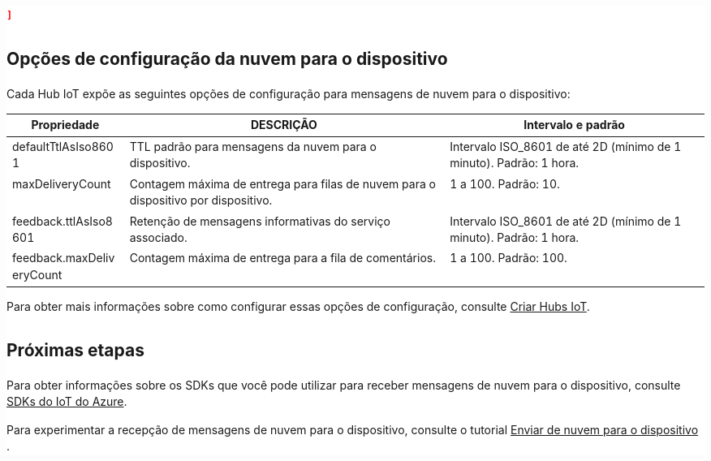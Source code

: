 ```json
]
```

## <a name="cloud-to-device-configuration-options"></a>Opções de configuração da nuvem para o dispositivo

Cada Hub IoT expõe as seguintes opções de configuração para mensagens de nuvem para o dispositivo:

| Propriedade                  | DESCRIÇÃO | Intervalo e padrão |
| ------------------------- | ----------- | ----------------- |
| defaultTtlAsIso8601       | TTL padrão para mensagens da nuvem para o dispositivo. | Intervalo ISO_8601 de até 2D (mínimo de 1 minuto). Padrão: 1 hora. |
| maxDeliveryCount          | Contagem máxima de entrega para filas de nuvem para o dispositivo por dispositivo. | 1 a 100. Padrão: 10. |
| feedback.ttlAsIso8601     | Retenção de mensagens informativas do serviço associado. | Intervalo ISO_8601 de até 2D (mínimo de 1 minuto). Padrão: 1 hora. |
| feedback.maxDeliveryCount |Contagem máxima de entrega para a fila de comentários. | 1 a 100. Padrão: 100. |

Para obter mais informações sobre como configurar essas opções de configuração, consulte [Criar Hubs IoT][lnk-portal].

## <a name="next-steps"></a>Próximas etapas

Para obter informações sobre os SDKs que você pode utilizar para receber mensagens de nuvem para o dispositivo, consulte [SDKs do IoT do Azure][lnk-sdks].

Para experimentar a recepção de mensagens de nuvem para o dispositivo, consulte o tutorial [Enviar de nuvem para o dispositivo ][lnk-c2d-tutorial].

[img-lifecycle]: ./media/iot-hub-devguide-messages-c2d/lifecycle.png

[lnk-portal]: iot-hub-create-through-portal.md
[lnk-c2d-guidance]: iot-hub-devguide-c2d-guidance.md
[lnk-endpoints]: iot-hub-devguide-endpoints.md
[lnk-sdks]: iot-hub-devguide-sdks.md
[lnk-ttl]: #message-expiration-time-to-live
[lnk-c2d-configuration]: #cloud-to-device-configuration-options
[lnk-lifecycle]: #message-lifecycle
[lnk-c2d-tutorial]: iot-hub-csharp-csharp-c2d.md

